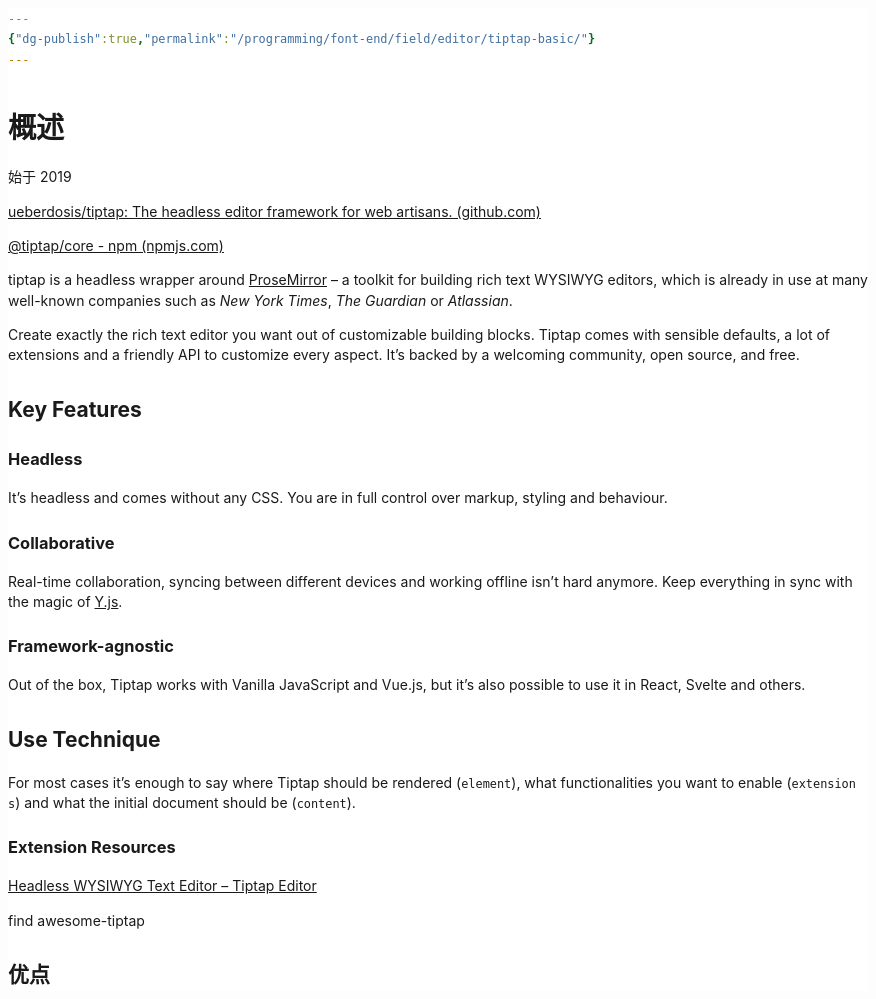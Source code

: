 ```yaml
---
{"dg-publish":true,"permalink":"/programming/font-end/field/editor/tiptap-basic/"}
---
```



# 概述

始于 2019

[ueberdosis/tiptap: The headless editor framework for web artisans. (github.com)](https://github.com/ueberdosis/tiptap)

[@tiptap/core - npm (npmjs.com)](https://www.npmjs.com/package/@tiptap/core)

tiptap is a headless wrapper around [ProseMirror](https://prosemirror.net/) – a toolkit for building rich text WYSIWYG editors, which is already in use at many well-known companies such as _New York Times_, _The Guardian_ or _Atlassian_.

Create exactly the rich text editor you want out of customizable building blocks. Tiptap comes with sensible defaults, a lot of extensions and a friendly API to customize every aspect. It’s backed by a welcoming community, open source, and free.

## Key Features

### Headless

It’s headless and comes without any CSS. You are in full control over markup, styling and behaviour.

### Collaborative

Real-time collaboration, syncing between different devices and working offline isn’t hard anymore. Keep everything in sync with the magic of [Y.js](https://github.com/yjs/yjs).

### Framework-agnostic

Out of the box, Tiptap works with Vanilla JavaScript and Vue.js, but it’s also possible to use it in React, Svelte and others.

## Use Technique

For most cases it’s enough to say where Tiptap should be rendered (`element`), what functionalities you want to enable (`extensions`) and what the initial document should be (`content`).

### Extension Resources

[Headless WYSIWYG Text Editor – Tiptap Editor](https://tiptap.dev/extensions)

find awesome-tiptap

## 优点
